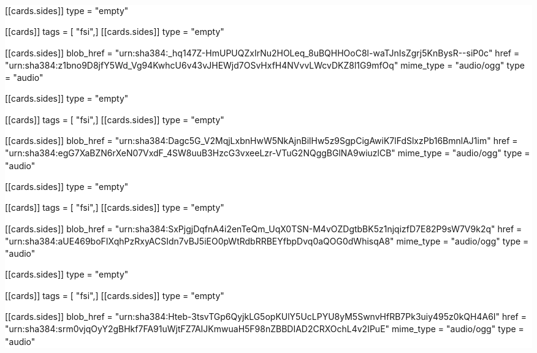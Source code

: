 [[cards.sides]]
type = "empty"


[[cards]]
tags = [ "fsi",]
[[cards.sides]]
type = "empty"

[[cards.sides]]
blob_href = "urn:sha384:_hq147Z-HmUPUQZxIrNu2HOLeq_8uBQHHOoC8l-waTJnIsZgrj5KnBysR--siP0c"
href = "urn:sha384:z1bno9D8jfY5Wd_Vg94KwhcU6v43vJHEWjd7OSvHxfH4NVvvLWcvDKZ8l1G9mfOq"
mime_type = "audio/ogg"
type = "audio"

[[cards.sides]]
type = "empty"


[[cards]]
tags = [ "fsi",]
[[cards.sides]]
type = "empty"

[[cards.sides]]
blob_href = "urn:sha384:Dagc5G_V2MqjLxbnHwW5NkAjnBilHw5z9SgpCigAwiK7lFdSlxzPb16BmnlAJ1im"
href = "urn:sha384:egG7XaBZN6rXeN07VxdF_4SW8uuB3HzcG3vxeeLzr-VTuG2NQggBGlNA9wiuzlCB"
mime_type = "audio/ogg"
type = "audio"

[[cards.sides]]
type = "empty"


[[cards]]
tags = [ "fsi",]
[[cards.sides]]
type = "empty"

[[cards.sides]]
blob_href = "urn:sha384:SxPjgjDqfnA4i2enTeQm_UqX0TSN-M4vOZDgtbBK5z1njqizfD7E82P9sW7V9k2q"
href = "urn:sha384:aUE469boFIXqhPzRxyACSIdn7vBJ5iEO0pWtRdbRRBEYfbpDvq0aQOG0dWhisqA8"
mime_type = "audio/ogg"
type = "audio"

[[cards.sides]]
type = "empty"


[[cards]]
tags = [ "fsi",]
[[cards.sides]]
type = "empty"

[[cards.sides]]
blob_href = "urn:sha384:Hteb-3tsvTGp6QyjkLG5opKUlY5UcLPYU8yM5SwnvHfRB7Pk3uiy495z0kQH4A6I"
href = "urn:sha384:srm0vjqOyY2gBHkf7FA91uWjtFZ7AIJKmwuaH5F98nZBBDIAD2CRXOchL4v2IPuE"
mime_type = "audio/ogg"
type = "audio"
